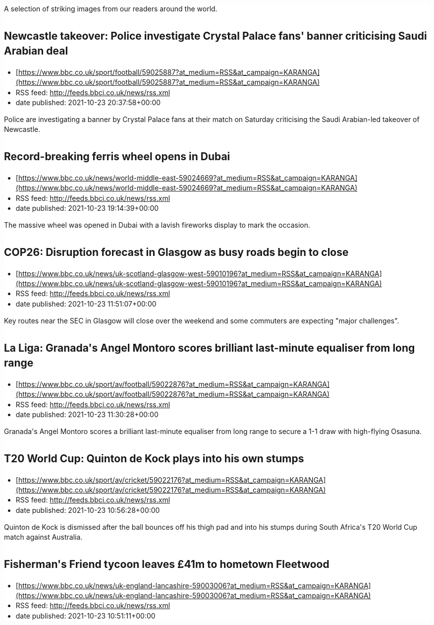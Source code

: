A selection of striking images from our readers around the world.

## Newcastle takeover: Police investigate Crystal Palace fans' banner criticising Saudi Arabian deal
 - [https://www.bbc.co.uk/sport/football/59025887?at_medium=RSS&at_campaign=KARANGA](https://www.bbc.co.uk/sport/football/59025887?at_medium=RSS&at_campaign=KARANGA)
 - RSS feed: http://feeds.bbci.co.uk/news/rss.xml
 - date published: 2021-10-23 20:37:58+00:00

Police are investigating a banner by Crystal Palace fans at their match on Saturday criticising the Saudi Arabian-led takeover of Newcastle.

## Record-breaking ferris wheel opens in Dubai
 - [https://www.bbc.co.uk/news/world-middle-east-59024669?at_medium=RSS&at_campaign=KARANGA](https://www.bbc.co.uk/news/world-middle-east-59024669?at_medium=RSS&at_campaign=KARANGA)
 - RSS feed: http://feeds.bbci.co.uk/news/rss.xml
 - date published: 2021-10-23 19:14:39+00:00

The massive wheel was opened in Dubai with a lavish fireworks display to mark the occasion.

## COP26: Disruption forecast in Glasgow as busy roads begin to close
 - [https://www.bbc.co.uk/news/uk-scotland-glasgow-west-59010196?at_medium=RSS&at_campaign=KARANGA](https://www.bbc.co.uk/news/uk-scotland-glasgow-west-59010196?at_medium=RSS&at_campaign=KARANGA)
 - RSS feed: http://feeds.bbci.co.uk/news/rss.xml
 - date published: 2021-10-23 11:51:07+00:00

Key routes near the SEC in Glasgow will close over the weekend and some commuters are expecting "major challenges".

## La Liga: Granada's Angel Montoro scores brilliant last-minute equaliser from long range
 - [https://www.bbc.co.uk/sport/av/football/59022876?at_medium=RSS&at_campaign=KARANGA](https://www.bbc.co.uk/sport/av/football/59022876?at_medium=RSS&at_campaign=KARANGA)
 - RSS feed: http://feeds.bbci.co.uk/news/rss.xml
 - date published: 2021-10-23 11:30:28+00:00

Granada's Angel Montoro scores a brilliant last-minute equaliser from long range to secure a 1-1 draw with high-flying Osasuna.

## T20 World Cup: Quinton de Kock plays into his own stumps
 - [https://www.bbc.co.uk/sport/av/cricket/59022176?at_medium=RSS&at_campaign=KARANGA](https://www.bbc.co.uk/sport/av/cricket/59022176?at_medium=RSS&at_campaign=KARANGA)
 - RSS feed: http://feeds.bbci.co.uk/news/rss.xml
 - date published: 2021-10-23 10:56:28+00:00

Quinton de Kock is dismissed after the ball bounces off his thigh pad and into his stumps during South Africa's T20 World Cup match against Australia.

## Fisherman's Friend tycoon leaves £41m to hometown Fleetwood
 - [https://www.bbc.co.uk/news/uk-england-lancashire-59003006?at_medium=RSS&at_campaign=KARANGA](https://www.bbc.co.uk/news/uk-england-lancashire-59003006?at_medium=RSS&at_campaign=KARANGA)
 - RSS feed: http://feeds.bbci.co.uk/news/rss.xml
 - date published: 2021-10-23 10:51:11+00:00
